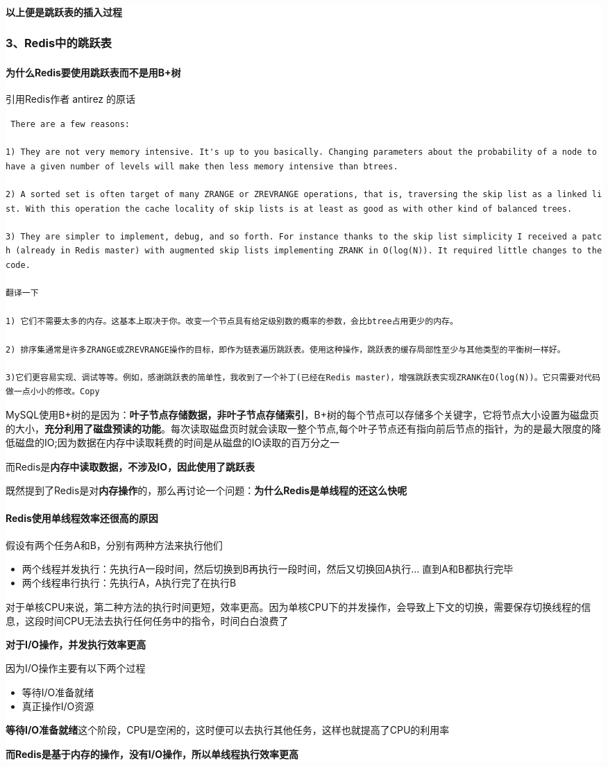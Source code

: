 **以上便是跳跃表的插入过程**

### 3、Redis中的跳跃表

#### 为什么Redis要使用跳跃表而不是用B+树

引用Redis作者 antirez 的原话

```
 There are a few reasons:

1) They are not very memory intensive. It's up to you basically. Changing parameters about the probability of a node to have a given number of levels will make then less memory intensive than btrees.

2) A sorted set is often target of many ZRANGE or ZREVRANGE operations, that is, traversing the skip list as a linked list. With this operation the cache locality of skip lists is at least as good as with other kind of balanced trees.

3) They are simpler to implement, debug, and so forth. For instance thanks to the skip list simplicity I received a patch (already in Redis master) with augmented skip lists implementing ZRANK in O(log(N)). It required little changes to the code.

翻译一下

1) 它们不需要太多的内存。这基本上取决于你。改变一个节点具有给定级别数的概率的参数，会比btree占用更少的内存。

2) 排序集通常是许多ZRANGE或ZREVRANGE操作的目标，即作为链表遍历跳跃表。使用这种操作，跳跃表的缓存局部性至少与其他类型的平衡树一样好。

3)它们更容易实现、调试等等。例如，感谢跳跃表的简单性，我收到了一个补丁(已经在Redis master)，增强跳跃表实现ZRANK在O(log(N))。它只需要对代码做一点小小的修改。Copy
```

MySQL使用B+树的是因为：**叶子节点存储数据，非叶子节点存储索引**，B+树的每个节点可以存储多个关键字，它将节点大小设置为磁盘页的大小，**充分利用了磁盘预读的功能**。每次读取磁盘页时就会读取一整个节点,每个叶子节点还有指向前后节点的指针，为的是最大限度的降低磁盘的IO;因为数据在内存中读取耗费的时间是从磁盘的IO读取的百万分之一

而Redis是**内存中读取数据，不涉及IO，因此使用了跳跃表**

既然提到了Redis是对**内存操作**的，那么再讨论一个问题：**为什么Redis是单线程的还这么快呢**

#### **Redis使用单线程效率还很高的原因**

假设有两个任务A和B，分别有两种方法来执行他们

- 两个线程并发执行：先执行A一段时间，然后切换到B再执行一段时间，然后又切换回A执行… 直到A和B都执行完毕
- 两个线程串行执行：先执行A，A执行完了在执行B

对于单核CPU来说，第二种方法的执行时间更短，效率更高。因为单核CPU下的并发操作，会导致上下文的切换，需要保存切换线程的信息，这段时间CPU无法去执行任何任务中的指令，时间白白浪费了

**对于I/O操作，并发执行效率更高**

因为I/O操作主要有以下两个过程

- 等待I/O准备就绪
- 真正操作I/O资源

**等待I/O准备就绪**这个阶段，CPU是空闲的，这时便可以去执行其他任务，这样也就提高了CPU的利用率

**而Redis是基于内存的操作，没有I/O操作，所以单线程执行效率更高**

